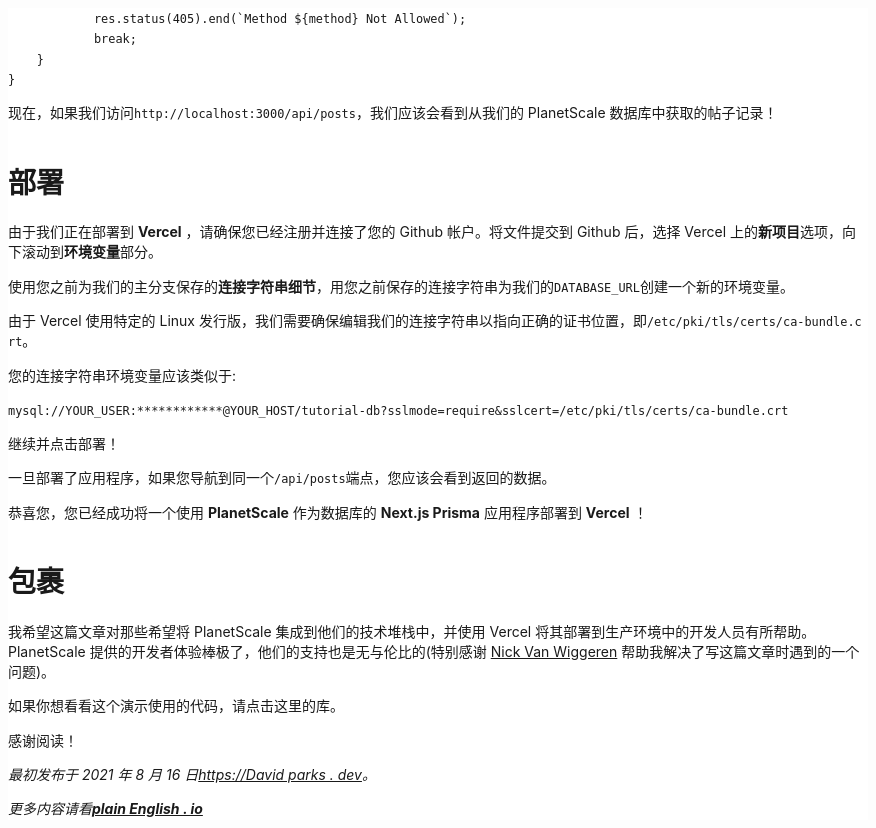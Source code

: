 ```
            res.status(405).end(`Method ${method} Not Allowed`);
            break;
    }
}
```

现在，如果我们访问`http://localhost:3000/api/posts`，我们应该会看到从我们的 PlanetScale 数据库中获取的帖子记录！

# 部署

由于我们正在部署到 **Vercel** ，请确保您已经注册并连接了您的 Github 帐户。将文件提交到 Github 后，选择 Vercel 上的**新项目**选项，向下滚动到**环境变量**部分。

使用您之前为我们的主分支保存的**连接字符串细节**，用您之前保存的连接字符串为我们的`DATABASE_URL`创建一个新的环境变量。

由于 Vercel 使用特定的 Linux 发行版，我们需要确保编辑我们的连接字符串以指向正确的证书位置，即`/etc/pki/tls/certs/ca-bundle.crt`。

您的连接字符串环境变量应该类似于:

`mysql://YOUR_USER:************@YOUR_HOST/tutorial-db?sslmode=require&sslcert=/etc/pki/tls/certs/ca-bundle.crt`

继续并点击部署！

一旦部署了应用程序，如果您导航到同一个`/api/posts`端点，您应该会看到返回的数据。

恭喜您，您已经成功将一个使用 **PlanetScale** 作为数据库的 **Next.js Prisma** 应用程序部署到 **Vercel** ！

# 包裹

我希望这篇文章对那些希望将 PlanetScale 集成到他们的技术堆栈中，并使用 Vercel 将其部署到生产环境中的开发人员有所帮助。PlanetScale 提供的开发者体验棒极了，他们的支持也是无与伦比的(特别感谢 [Nick Van Wiggeren](https://twitter.com/NickVanWig) 帮助我解决了写这篇文章时遇到的一个问题)。

如果你想看看这个演示使用的代码，请点击这里的库。

感谢阅读！

*最初发布于 2021 年 8 月 16 日*[*https://David parks . dev*](https://davidparks.dev/blog/planetscale-deployment-with-prisma/)*。*

*更多内容请看*[***plain English . io***](http://plainenglish.io/)